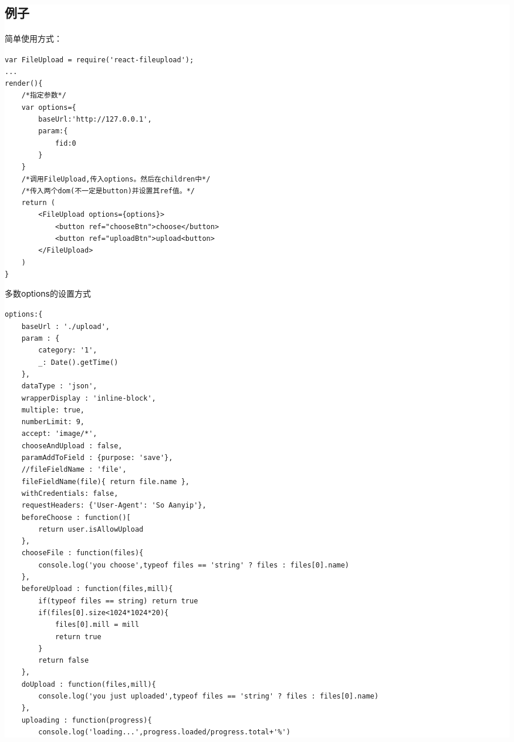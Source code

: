 ## 例子 ##

简单使用方式：
```
var FileUpload = require('react-fileupload');
...
render(){
	/*指定参数*/
	var options={
		baseUrl:'http://127.0.0.1',
		param:{
			fid:0
		}
	}
	/*调用FileUpload,传入options。然后在children中*/
	/*传入两个dom(不一定是button)并设置其ref值。*/
	return (
		<FileUpload options={options}>
			<button ref="chooseBtn">choose</button>
			<button ref="uploadBtn">upload<button>
		</FileUpload>
	)	        
}
```

多数options的设置方式

```
options:{
    baseUrl : './upload',
    param : {
        category: '1',
        _: Date().getTime()
    },
    dataType : 'json',
    wrapperDisplay : 'inline-block',
    multiple: true,
    numberLimit: 9,
    accept: 'image/*',
    chooseAndUpload : false,
    paramAddToField : {purpose: 'save'},
    //fileFieldName : 'file',
    fileFieldName(file){ return file.name },
    withCredentials: false,
	requestHeaders: {'User-Agent': 'So Aanyip'},
    beforeChoose : function()[
        return user.isAllowUpload
    },
    chooseFile : function(files){
        console.log('you choose',typeof files == 'string' ? files : files[0].name)
    },
    beforeUpload : function(files,mill){
        if(typeof files == string) return true
        if(files[0].size<1024*1024*20){
            files[0].mill = mill
            return true
        }
        return false
    },
    doUpload : function(files,mill){
        console.log('you just uploaded',typeof files == 'string' ? files : files[0].name)
    },
    uploading : function(progress){
        console.log('loading...',progress.loaded/progress.total+'%')
```